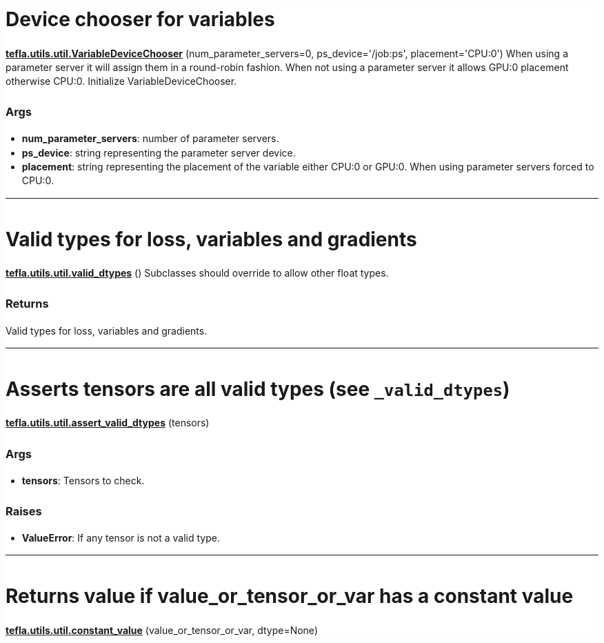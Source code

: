 # Device chooser for variables

<span class="extra_h1"><span style="color:black;"><a href=https://github.com/n3011/tefla/blob/master/tefla/utils/util.py#L391 target="_blank"><b>tefla.utils.util.VariableDeviceChooser</b></a></span>  (num_parameter_servers=0,  ps_device='/job:ps',  placement='CPU:0')</span>
When using a parameter server it will assign them in a round-robin fashion.
When not using a parameter server it allows GPU:0 placement otherwise CPU:0.
Initialize VariableDeviceChooser.

<h3>Args</h3>


 - **num_parameter_servers**: number of parameter servers.
 - **ps_device**: string representing the parameter server device.
 - **placement**: string representing the placement of the variable either CPU:0
or GPU:0. When using parameter servers forced to CPU:0.

 --------- 

# Valid types for loss, variables and gradients

<span class="extra_h1"><span style="color:black;"><a href=https://github.com/n3011/tefla/blob/master/tefla/utils/util.py#L205 target="_blank"><b>tefla.utils.util.valid_dtypes</b></a></span>  ()</span>
Subclasses should override to allow other float types.
<h3>Returns</h3>


Valid types for loss, variables and gradients.

 ---------- 

# Asserts tensors are all valid types (see `_valid_dtypes`)

<span class="extra_h1"><span style="color:black;"><a href=https://github.com/n3011/tefla/blob/master/tefla/utils/util.py#L214 target="_blank"><b>tefla.utils.util.assert_valid_dtypes</b></a></span>  (tensors)</span>
<h3>Args</h3>


 - **tensors**: Tensors to check.
<h3>Raises</h3>


 - **ValueError**: If any tensor is not a valid type.

 ---------- 

# Returns value if value_or_tensor_or_var has a constant value

<span class="extra_h1"><span style="color:black;"><a href=https://github.com/n3011/tefla/blob/master/tefla/utils/util.py#L229 target="_blank"><b>tefla.utils.util.constant_value</b></a></span>  (value_or_tensor_or_var,  dtype=None)</span>
